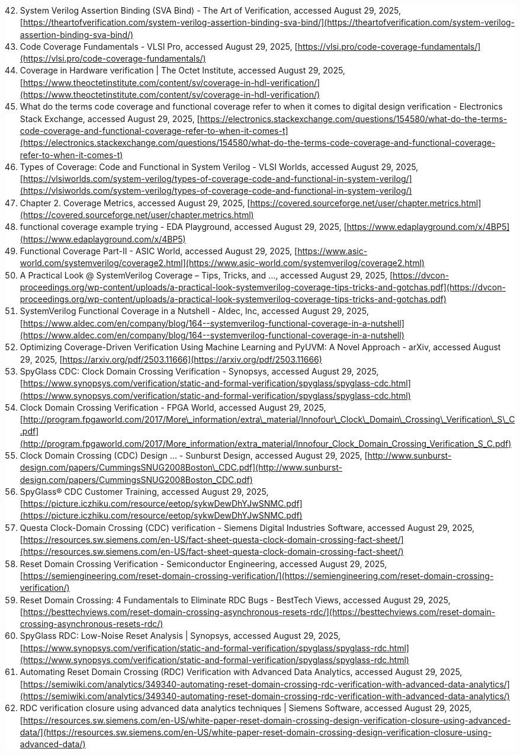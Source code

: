42. System Verilog Assertion Binding (SVA Bind) \- The Art of Verification, accessed August 29, 2025, [https://theartofverification.com/system-verilog-assertion-binding-sva-bind/](https://theartofverification.com/system-verilog-assertion-binding-sva-bind/)  
43. Code Coverage Fundamentals \- VLSI Pro, accessed August 29, 2025, [https://vlsi.pro/code-coverage-fundamentals/](https://vlsi.pro/code-coverage-fundamentals/)  
44. Coverage in Hardware verification | The Octet Institute, accessed August 29, 2025, [https://www.theoctetinstitute.com/content/sv/coverage-in-hdl-verification/](https://www.theoctetinstitute.com/content/sv/coverage-in-hdl-verification/)  
45. What do the terms code coverage and functional coverage refer to when it comes to digital design verification \- Electronics Stack Exchange, accessed August 29, 2025, [https://electronics.stackexchange.com/questions/154580/what-do-the-terms-code-coverage-and-functional-coverage-refer-to-when-it-comes-t](https://electronics.stackexchange.com/questions/154580/what-do-the-terms-code-coverage-and-functional-coverage-refer-to-when-it-comes-t)  
46. Types of Coverage: Code and Functional in System Verilog \- VLSI Worlds, accessed August 29, 2025, [https://vlsiworlds.com/system-verilog/types-of-coverage-code-and-functional-in-system-verilog/](https://vlsiworlds.com/system-verilog/types-of-coverage-code-and-functional-in-system-verilog/)  
47. Chapter 2\. Coverage Metrics, accessed August 29, 2025, [https://covered.sourceforge.net/user/chapter.metrics.html](https://covered.sourceforge.net/user/chapter.metrics.html)  
48. functional coverage example trying \- EDA Playground, accessed August 29, 2025, [https://www.edaplayground.com/x/4BP5](https://www.edaplayground.com/x/4BP5)  
49. Functional Coverage Part-II \- ASIC World, accessed August 29, 2025, [https://www.asic-world.com/systemverilog/coverage2.html](https://www.asic-world.com/systemverilog/coverage2.html)  
50. A Practical Look @ SystemVerilog Coverage – Tips, Tricks, and ..., accessed August 29, 2025, [https://dvcon-proceedings.org/wp-content/uploads/a-practical-look-systemverilog-coverage-tips-tricks-and-gotchas.pdf](https://dvcon-proceedings.org/wp-content/uploads/a-practical-look-systemverilog-coverage-tips-tricks-and-gotchas.pdf)  
51. SystemVerilog Functional Coverage in a Nutshell \- Aldec, Inc, accessed August 29, 2025, [https://www.aldec.com/en/company/blog/164--systemverilog-functional-coverage-in-a-nutshell](https://www.aldec.com/en/company/blog/164--systemverilog-functional-coverage-in-a-nutshell)  
52. Optimizing Coverage-Driven Verification Using Machine Learning and PyUVM: A Novel Approach \- arXiv, accessed August 29, 2025, [https://arxiv.org/pdf/2503.11666](https://arxiv.org/pdf/2503.11666)  
53. SpyGlass CDC: Clock Domain Crossing Verification \- Synopsys, accessed August 29, 2025, [https://www.synopsys.com/verification/static-and-formal-verification/spyglass/spyglass-cdc.html](https://www.synopsys.com/verification/static-and-formal-verification/spyglass/spyglass-cdc.html)  
54. Clock Domain Crossing Verification \- FPGA World, accessed August 29, 2025, [http://program.fpgaworld.com/2017/More\_information/extra\_material/Innofour\_Clock\_Domain\_Crossing\_Verification\_S\_C.pdf](http://program.fpgaworld.com/2017/More_information/extra_material/Innofour_Clock_Domain_Crossing_Verification_S_C.pdf)  
55. Clock Domain Crossing (CDC) Design ... \- Sunburst Design, accessed August 29, 2025, [http://www.sunburst-design.com/papers/CummingsSNUG2008Boston\_CDC.pdf](http://www.sunburst-design.com/papers/CummingsSNUG2008Boston_CDC.pdf)  
56. SpyGlass® CDC Customer Training, accessed August 29, 2025, [https://picture.iczhiku.com/resource/eetop/sykwDewDhYJwSNMC.pdf](https://picture.iczhiku.com/resource/eetop/sykwDewDhYJwSNMC.pdf)  
57. Questa Clock-Domain Crossing (CDC) verification \- Siemens Digital Industries Software, accessed August 29, 2025, [https://resources.sw.siemens.com/en-US/fact-sheet-questa-clock-domain-crossing-fact-sheet/](https://resources.sw.siemens.com/en-US/fact-sheet-questa-clock-domain-crossing-fact-sheet/)  
58. Reset Domain Crossing Verification \- Semiconductor Engineering, accessed August 29, 2025, [https://semiengineering.com/reset-domain-crossing-verification/](https://semiengineering.com/reset-domain-crossing-verification/)  
59. Reset Domain Crossing: 4 Fundamentals to Eliminate RDC Bugs \- BestTech Views, accessed August 29, 2025, [https://besttechviews.com/reset-domain-crossing-asynchronous-resets-rdc/](https://besttechviews.com/reset-domain-crossing-asynchronous-resets-rdc/)  
60. SpyGlass RDC: Low-Noise Reset Analysis | Synopsys, accessed August 29, 2025, [https://www.synopsys.com/verification/static-and-formal-verification/spyglass/spyglass-rdc.html](https://www.synopsys.com/verification/static-and-formal-verification/spyglass/spyglass-rdc.html)  
61. Automating Reset Domain Crossing (RDC) Verification with Advanced Data Analytics, accessed August 29, 2025, [https://semiwiki.com/analytics/349340-automating-reset-domain-crossing-rdc-verification-with-advanced-data-analytics/](https://semiwiki.com/analytics/349340-automating-reset-domain-crossing-rdc-verification-with-advanced-data-analytics/)  
62. RDC verification closure using advanced data analytics techniques | Siemens Software, accessed August 29, 2025, [https://resources.sw.siemens.com/en-US/white-paper-reset-domain-crossing-design-verification-closure-using-advanced-data/](https://resources.sw.siemens.com/en-US/white-paper-reset-domain-crossing-design-verification-closure-using-advanced-data/)  